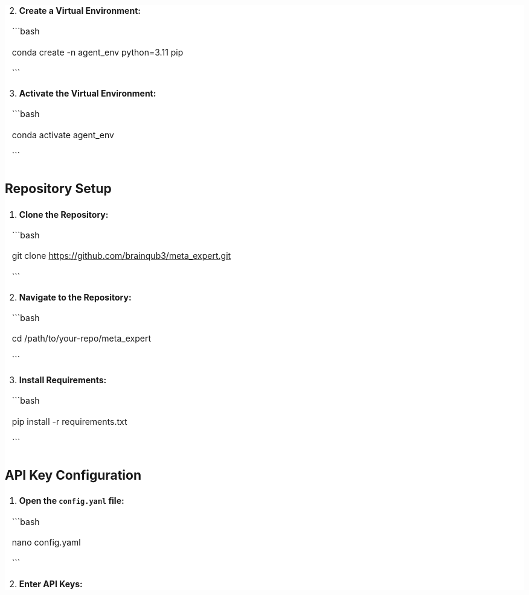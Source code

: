   

2. **Create a Virtual Environment:**

   ```bash

   conda create -n agent_env python=3.11 pip

   ```

3. **Activate the Virtual Environment:**

   ```bash

   conda activate agent_env

   ```

  

## Repository Setup

1. **Clone the Repository:**

   ```bash

   git clone https://github.com/brainqub3/meta_expert.git

   ```

  

2. **Navigate to the Repository:**

   ```bash

   cd /path/to/your-repo/meta_expert

   ```

  

3. **Install Requirements:**

   ```bash

   pip install -r requirements.txt

   ```

  

## API Key Configuration

1. **Open the `config.yaml` file:**

   ```bash

   nano config.yaml

   ```

  

2. **Enter API Keys:**
